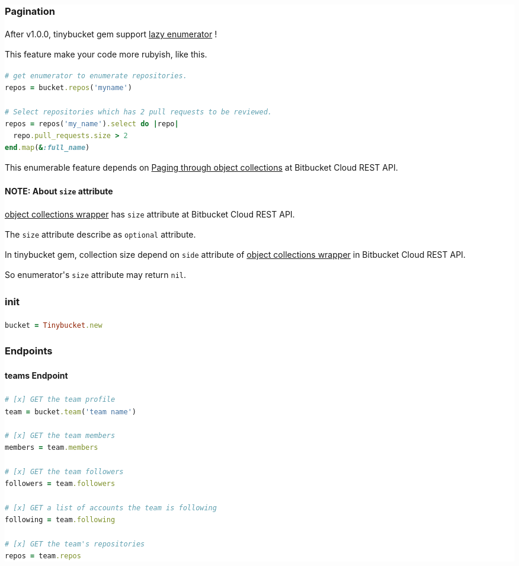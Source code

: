 ### Pagination

After v1.0.0, tinybucket gem support [lazy enumerator](http://ruby-doc.org/core-2.2.0/Enumerator/Lazy.html) !

This feature make your code more rubyish, like this.

```ruby
# get enumerator to enumerate repositories.
repos = bucket.repos('myname')

# Select repositories which has 2 pull requests to be reviewed.
repos = repos('my_name').select do |repo|
  repo.pull_requests.size > 2
end.map(&:full_name)
```

This enumerable feature depends on [Paging through object collections](https://confluence.atlassian.com/bitbucket/version-2-423626329.html#Version2-Pagingthroughobjectcollections) at Bitbucket Cloud REST API.

#### NOTE: About `size` attribute

[object collections wrapper](https://confluence.atlassian.com/bitbucket/version-2-423626329.html#Version2-Pagingthroughobjectcollections) has `size` attribute at Bitbucket Cloud REST API.

The `size` attribute describe as `optional` attribute.

In tinybucket gem, collection size depend on `side` attribute of [object collections wrapper](https://confluence.atlassian.com/bitbucket/version-2-423626329.html#Version2-Pagingthroughobjectcollections) in Bitbucket Cloud REST API.

So enumerator's `size` attribute may return `nil`.

### init

```ruby
bucket = Tinybucket.new
```

### Endpoints

#### teams Endpoint

```ruby
# [x] GET the team profile
team = bucket.team('team name')

# [x] GET the team members
members = team.members

# [x] GET the team followers
followers = team.followers

# [x] GET a list of accounts the team is following
following = team.following

# [x] GET the team's repositories
repos = team.repos
```
